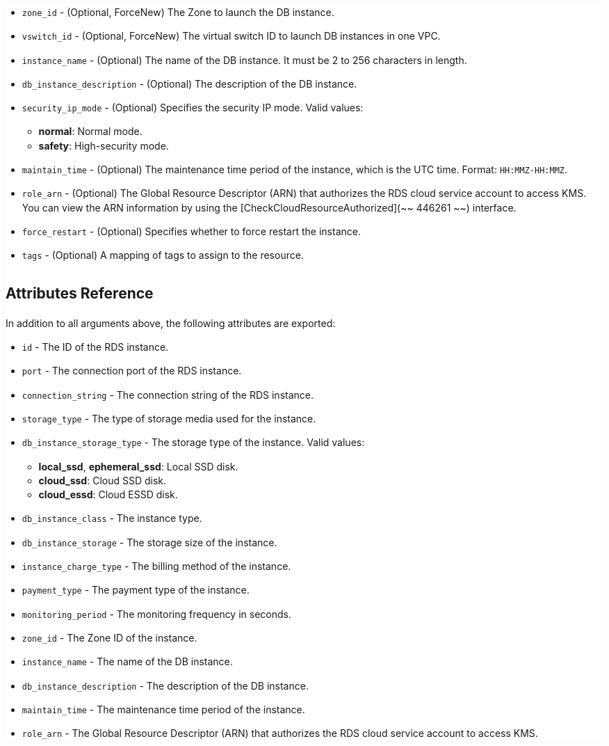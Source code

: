 * `zone_id` - (Optional, ForceNew) The Zone to launch the DB instance.

* `vswitch_id` - (Optional, ForceNew) The virtual switch ID to launch DB instances in one VPC.

* `instance_name` - (Optional) The name of the DB instance. It must be 2 to 256 characters in length.

* `db_instance_description` - (Optional) The description of the DB instance.

* `security_ip_mode` - (Optional) Specifies the security IP mode. Valid values:
  * **normal**: Normal mode.
  * **safety**: High-security mode.

* `maintain_time` - (Optional) The maintenance time period of the instance, which is the UTC time. Format: `HH:MMZ-HH:MMZ`.

* `role_arn` - (Optional) The Global Resource Descriptor (ARN) that authorizes the RDS cloud service account to access KMS. You can view the ARN information by using the [CheckCloudResourceAuthorized](~~ 446261 ~~) interface.

* `force_restart` - (Optional) Specifies whether to force restart the instance.

* `tags` - (Optional) A mapping of tags to assign to the resource.

## Attributes Reference

In addition to all arguments above, the following attributes are exported:

* `id` - The ID of the RDS instance.

* `port` - The connection port of the RDS instance.

* `connection_string` - The connection string of the RDS instance.

* `storage_type` - The type of storage media used for the instance.

* `db_instance_storage_type` - The storage type of the instance. Valid values:
  * **local_ssd**, **ephemeral_ssd**: Local SSD disk.
  * **cloud_ssd**: Cloud SSD disk.
  * **cloud_essd**: Cloud ESSD disk.

* `db_instance_class` - The instance type.

* `db_instance_storage` - The storage size of the instance.

* `instance_charge_type` - The billing method of the instance.

* `payment_type` - The payment type of the instance.

* `monitoring_period` - The monitoring frequency in seconds.

* `zone_id` - The Zone ID of the instance.

* `instance_name` - The name of the DB instance.

* `db_instance_description` - The description of the DB instance.

* `maintain_time` - The maintenance time period of the instance.

* `role_arn` - The Global Resource Descriptor (ARN) that authorizes the RDS cloud service account to access KMS.
